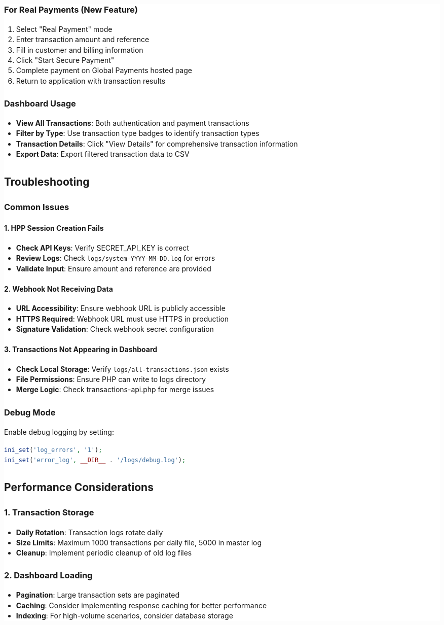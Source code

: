 ### For Real Payments (New Feature)
1. Select "Real Payment" mode
2. Enter transaction amount and reference
3. Fill in customer and billing information
4. Click "Start Secure Payment"
5. Complete payment on Global Payments hosted page
6. Return to application with transaction results

### Dashboard Usage
- **View All Transactions**: Both authentication and payment transactions
- **Filter by Type**: Use transaction type badges to identify transaction types
- **Transaction Details**: Click "View Details" for comprehensive transaction information
- **Export Data**: Export filtered transaction data to CSV

## Troubleshooting

### Common Issues

#### 1. HPP Session Creation Fails
- **Check API Keys**: Verify SECRET_API_KEY is correct
- **Review Logs**: Check `logs/system-YYYY-MM-DD.log` for errors
- **Validate Input**: Ensure amount and reference are provided

#### 2. Webhook Not Receiving Data
- **URL Accessibility**: Ensure webhook URL is publicly accessible
- **HTTPS Required**: Webhook URL must use HTTPS in production
- **Signature Validation**: Check webhook secret configuration

#### 3. Transactions Not Appearing in Dashboard
- **Check Local Storage**: Verify `logs/all-transactions.json` exists
- **File Permissions**: Ensure PHP can write to logs directory
- **Merge Logic**: Check transactions-api.php for merge issues

### Debug Mode
Enable debug logging by setting:
```php
ini_set('log_errors', '1');
ini_set('error_log', __DIR__ . '/logs/debug.log');
```

## Performance Considerations

### 1. Transaction Storage
- **Daily Rotation**: Transaction logs rotate daily
- **Size Limits**: Maximum 1000 transactions per daily file, 5000 in master log
- **Cleanup**: Implement periodic cleanup of old log files

### 2. Dashboard Loading
- **Pagination**: Large transaction sets are paginated
- **Caching**: Consider implementing response caching for better performance
- **Indexing**: For high-volume scenarios, consider database storage
